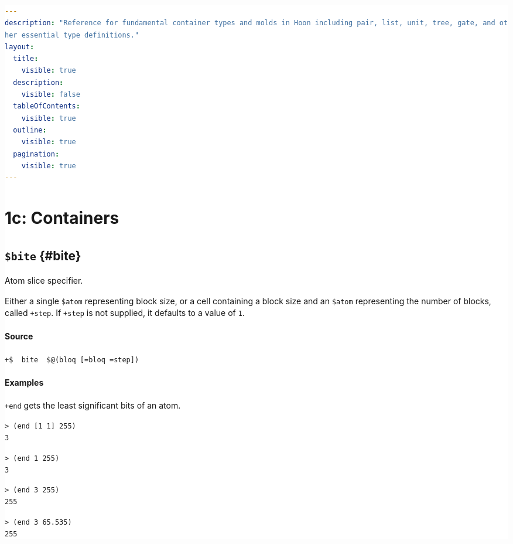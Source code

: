 ```yaml
---
description: "Reference for fundamental container types and molds in Hoon including pair, list, unit, tree, gate, and other essential type definitions."
layout:
  title:
    visible: true
  description:
    visible: false
  tableOfContents:
    visible: true
  outline:
    visible: true
  pagination:
    visible: true
---
```


# 1c: Containers

## `$bite` {#bite}

Atom slice specifier.

Either a single `$atom` representing block size, or a cell containing a block size and an `$atom` representing the number of blocks, called `+step`. If `+step` is not supplied, it defaults to a value of `1`.

#### Source

```hoon
+$  bite  $@(bloq [=bloq =step])
```

#### Examples

`+end` gets the least significant bits of an atom.

```
> (end [1 1] 255)
3
```

```
> (end 1 255)
3
```

```
> (end 3 255)
255
```

```
> (end 3 65.535)
255
```
